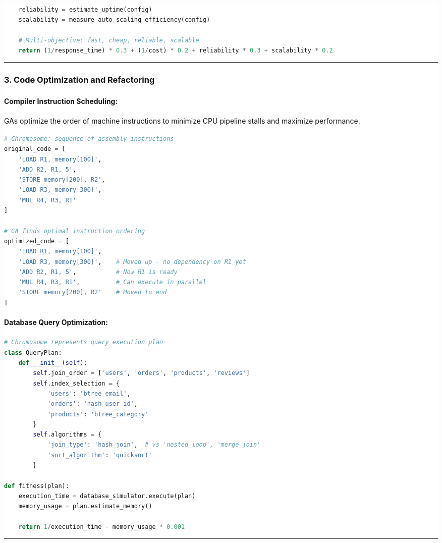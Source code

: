 ```python
    reliability = estimate_uptime(config)
    scalability = measure_auto_scaling_efficiency(config)

    # Multi-objective: fast, cheap, reliable, scalable
    return (1/response_time) * 0.3 + (1/cost) * 0.2 + reliability * 0.3 + scalability * 0.2
```

---

### **3. Code Optimization and Refactoring**

#### **Compiler Instruction Scheduling:**

GAs optimize the order of machine instructions to minimize CPU pipeline stalls and maximize performance.

```python
# Chromosome: sequence of assembly instructions
original_code = [
    'LOAD R1, memory[100]',
    'ADD R2, R1, 5',
    'STORE memory[200], R2',
    'LOAD R3, memory[300]',
    'MUL R4, R3, R1'
]

# GA finds optimal instruction ordering
optimized_code = [
    'LOAD R1, memory[100]',
    'LOAD R3, memory[300]',    # Moved up - no dependency on R1 yet
    'ADD R2, R1, 5',           # Now R1 is ready
    'MUL R4, R3, R1',          # Can execute in parallel
    'STORE memory[200], R2'    # Moved to end
]
```

#### **Database Query Optimization:**

```python
# Chromosome represents query execution plan
class QueryPlan:
    def __init__(self):
        self.join_order = ['users', 'orders', 'products', 'reviews']
        self.index_selection = {
            'users': 'btree_email',
            'orders': 'hash_user_id',
            'products': 'btree_category'
        }
        self.algorithms = {
            'join_type': 'hash_join',  # vs 'nested_loop', 'merge_join'
            'sort_algorithm': 'quicksort'
        }

def fitness(plan):
    execution_time = database_simulator.execute(plan)
    memory_usage = plan.estimate_memory()

    return 1/execution_time - memory_usage * 0.001
```

---